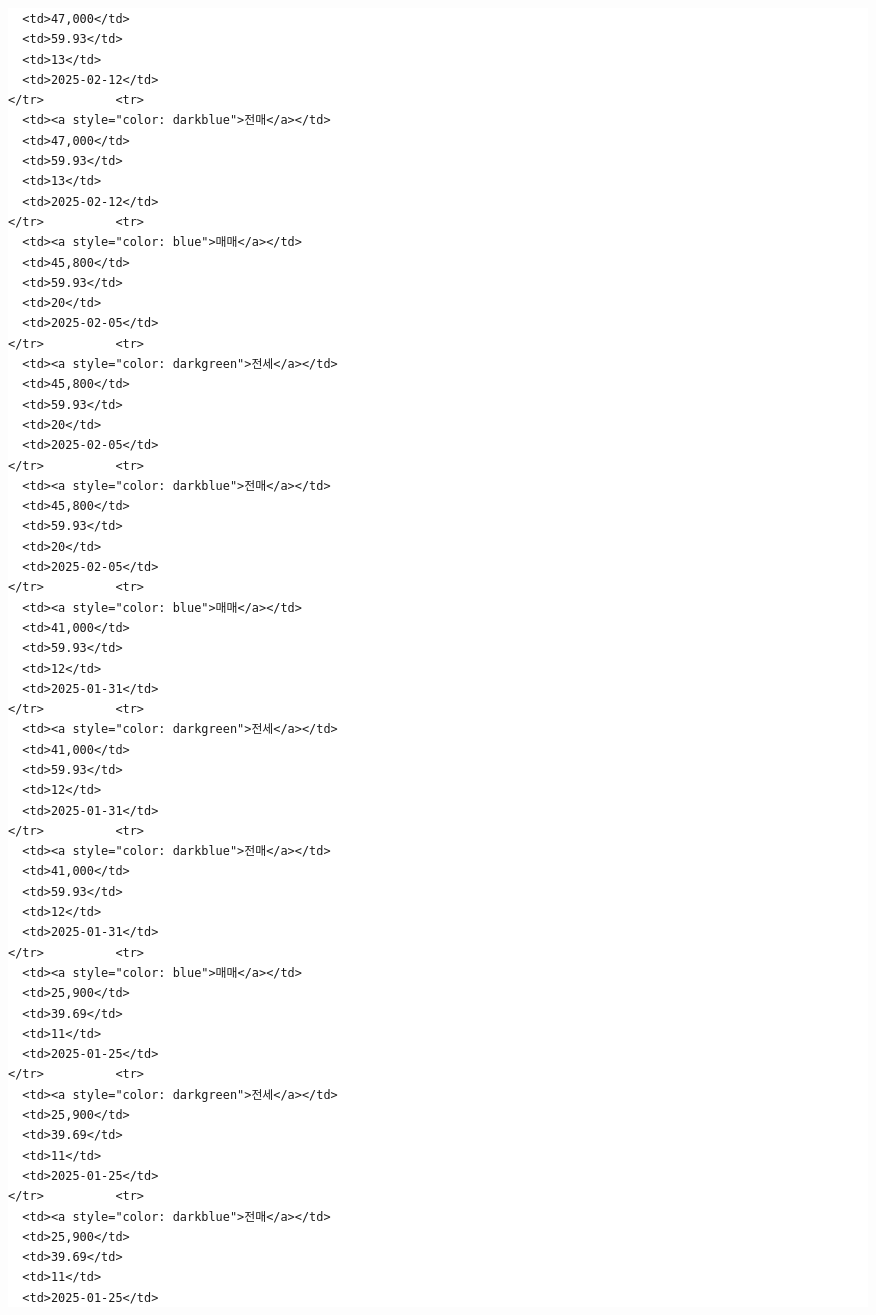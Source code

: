       <td>47,000</td>
      <td>59.93</td>
      <td>13</td>
      <td>2025-02-12</td>
    </tr>          <tr>
      <td><a style="color: darkblue">전매</a></td>
      <td>47,000</td>
      <td>59.93</td>
      <td>13</td>
      <td>2025-02-12</td>
    </tr>          <tr>
      <td><a style="color: blue">매매</a></td>
      <td>45,800</td>
      <td>59.93</td>
      <td>20</td>
      <td>2025-02-05</td>
    </tr>          <tr>
      <td><a style="color: darkgreen">전세</a></td>
      <td>45,800</td>
      <td>59.93</td>
      <td>20</td>
      <td>2025-02-05</td>
    </tr>          <tr>
      <td><a style="color: darkblue">전매</a></td>
      <td>45,800</td>
      <td>59.93</td>
      <td>20</td>
      <td>2025-02-05</td>
    </tr>          <tr>
      <td><a style="color: blue">매매</a></td>
      <td>41,000</td>
      <td>59.93</td>
      <td>12</td>
      <td>2025-01-31</td>
    </tr>          <tr>
      <td><a style="color: darkgreen">전세</a></td>
      <td>41,000</td>
      <td>59.93</td>
      <td>12</td>
      <td>2025-01-31</td>
    </tr>          <tr>
      <td><a style="color: darkblue">전매</a></td>
      <td>41,000</td>
      <td>59.93</td>
      <td>12</td>
      <td>2025-01-31</td>
    </tr>          <tr>
      <td><a style="color: blue">매매</a></td>
      <td>25,900</td>
      <td>39.69</td>
      <td>11</td>
      <td>2025-01-25</td>
    </tr>          <tr>
      <td><a style="color: darkgreen">전세</a></td>
      <td>25,900</td>
      <td>39.69</td>
      <td>11</td>
      <td>2025-01-25</td>
    </tr>          <tr>
      <td><a style="color: darkblue">전매</a></td>
      <td>25,900</td>
      <td>39.69</td>
      <td>11</td>
      <td>2025-01-25</td>